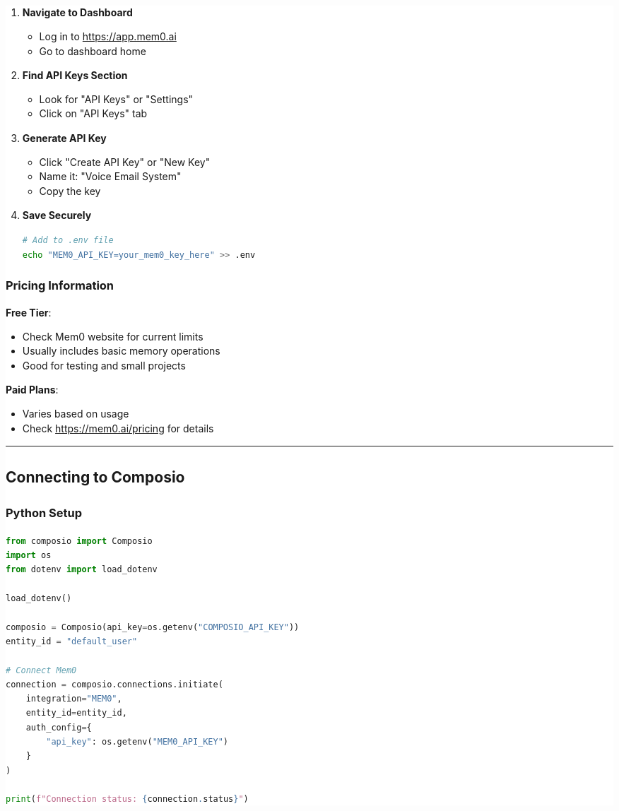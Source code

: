 1. **Navigate to Dashboard**
   - Log in to https://app.mem0.ai
   - Go to dashboard home

2. **Find API Keys Section**
   - Look for "API Keys" or "Settings"
   - Click on "API Keys" tab

3. **Generate API Key**
   - Click "Create API Key" or "New Key"
   - Name it: "Voice Email System"
   - Copy the key

4. **Save Securely**
   ```bash
   # Add to .env file
   echo "MEM0_API_KEY=your_mem0_key_here" >> .env
   ```

### Pricing Information

**Free Tier**:
- Check Mem0 website for current limits
- Usually includes basic memory operations
- Good for testing and small projects

**Paid Plans**:
- Varies based on usage
- Check https://mem0.ai/pricing for details

---

## Connecting to Composio

### Python Setup

```python
from composio import Composio
import os
from dotenv import load_dotenv

load_dotenv()

composio = Composio(api_key=os.getenv("COMPOSIO_API_KEY"))
entity_id = "default_user"

# Connect Mem0
connection = composio.connections.initiate(
    integration="MEM0",
    entity_id=entity_id,
    auth_config={
        "api_key": os.getenv("MEM0_API_KEY")
    }
)

print(f"Connection status: {connection.status}")
```
